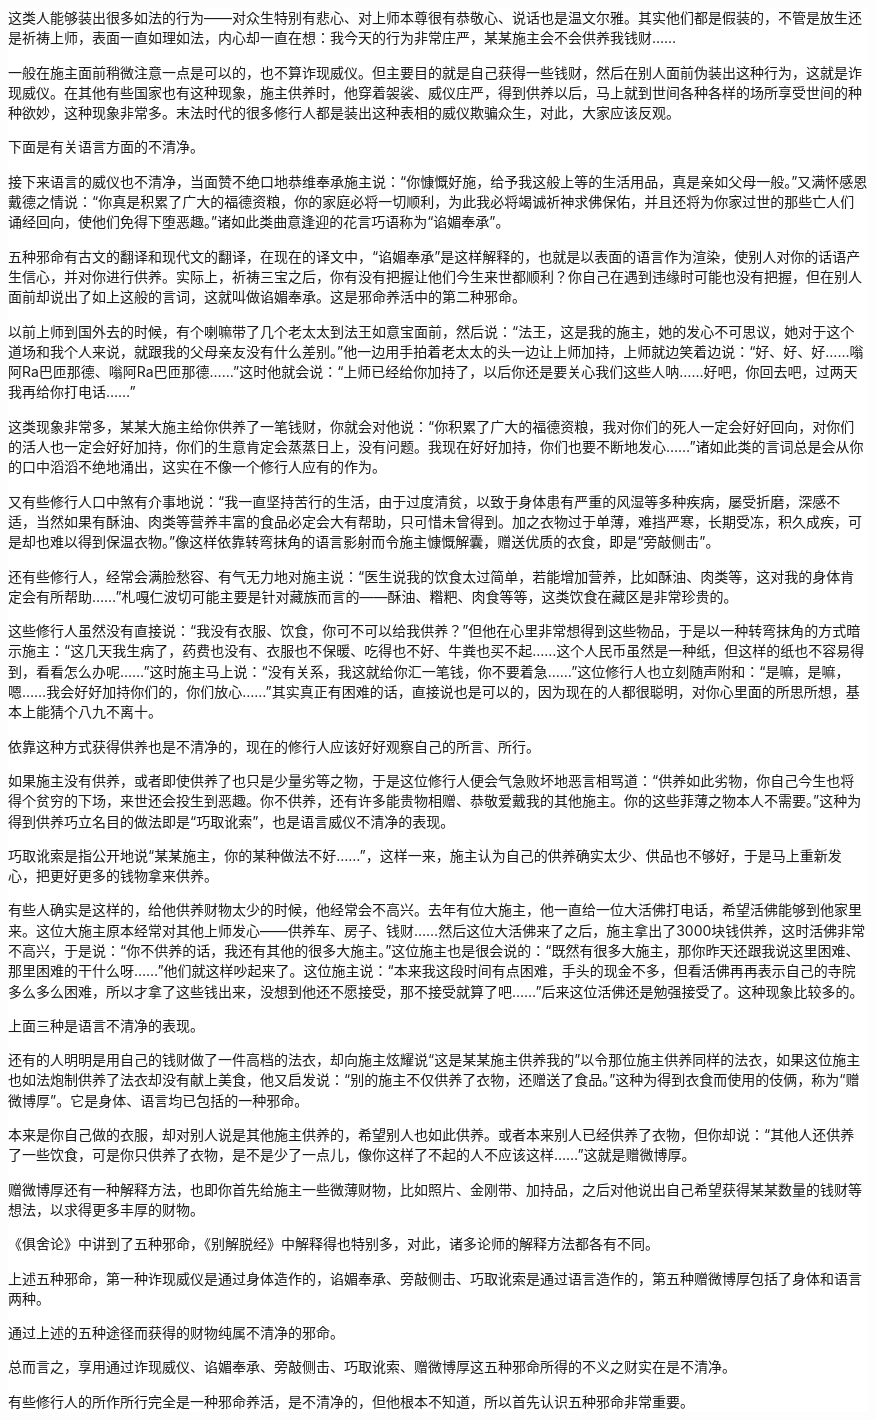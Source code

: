 这类人能够装出很多如法的行为——对众生特别有悲心、对上师本尊很有恭敬心、说话也是温文尔雅。其实他们都是假装的，不管是放生还是祈祷上师，表面一直如理如法，内心却一直在想：我今天的行为非常庄严，某某施主会不会供养我钱财……

一般在施主面前稍微注意一点是可以的，也不算诈现威仪。但主要目的就是自己获得一些钱财，然后在别人面前伪装出这种行为，这就是诈现威仪。在其他有些国家也有这种现象，施主供养时，他穿着袈裟、威仪庄严，得到供养以后，马上就到世间各种各样的场所享受世间的种种欲妙，这种现象非常多。末法时代的很多修行人都是装出这种表相的威仪欺骗众生，对此，大家应该反观。

下面是有关语言方面的不清净。

接下来语言的威仪也不清净，当面赞不绝口地恭维奉承施主说：“你慷慨好施，给予我这般上等的生活用品，真是亲如父母一般。”又满怀感恩戴德之情说：“你真是积累了广大的福德资粮，你的家庭必将一切顺利，为此我必将竭诚祈神求佛保佑，并且还将为你家过世的那些亡人们诵经回向，使他们免得下堕恶趣。”诸如此类曲意逢迎的花言巧语称为“谄媚奉承”。

五种邪命有古文的翻译和现代文的翻译，在现在的译文中，“谄媚奉承”是这样解释的，也就是以表面的语言作为渲染，使别人对你的话语产生信心，并对你进行供养。实际上，祈祷三宝之后，你有没有把握让他们今生来世都顺利？你自己在遇到违缘时可能也没有把握，但在别人面前却说出了如上这般的言词，这就叫做谄媚奉承。这是邪命养活中的第二种邪命。

以前上师到国外去的时候，有个喇嘛带了几个老太太到法王如意宝面前，然后说：“法王，这是我的施主，她的发心不可思议，她对于这个道场和我个人来说，就跟我的父母亲友没有什么差别。”他一边用手拍着老太太的头一边让上师加持，上师就边笑着边说：“好、好、好……嗡阿Ra巴匝那德、嗡阿Ra巴匝那德……”这时他就会说：“上师已经给你加持了，以后你还是要关心我们这些人呐……好吧，你回去吧，过两天我再给你打电话……”

这类现象非常多，某某大施主给你供养了一笔钱财，你就会对他说：“你积累了广大的福德资粮，我对你们的死人一定会好好回向，对你们的活人也一定会好好加持，你们的生意肯定会蒸蒸日上，没有问题。我现在好好加持，你们也要不断地发心……”诸如此类的言词总是会从你的口中滔滔不绝地涌出，这实在不像一个修行人应有的作为。

又有些修行人口中煞有介事地说：“我一直坚持苦行的生活，由于过度清贫，以致于身体患有严重的风湿等多种疾病，屡受折磨，深感不适，当然如果有酥油、肉类等营养丰富的食品必定会大有帮助，只可惜未曾得到。加之衣物过于单薄，难挡严寒，长期受冻，积久成疾，可是却也难以得到保温衣物。”像这样依靠转弯抹角的语言影射而令施主慷慨解囊，赠送优质的衣食，即是“旁敲侧击”。

还有些修行人，经常会满脸愁容、有气无力地对施主说：“医生说我的饮食太过简单，若能增加营养，比如酥油、肉类等，这对我的身体肯定会有所帮助……”札嘎仁波切可能主要是针对藏族而言的——酥油、糌粑、肉食等等，这类饮食在藏区是非常珍贵的。

这些修行人虽然没有直接说：“我没有衣服、饮食，你可不可以给我供养？”但他在心里非常想得到这些物品，于是以一种转弯抹角的方式暗示施主：“这几天我生病了，药费也没有、衣服也不保暖、吃得也不好、牛粪也买不起……这个人民币虽然是一种纸，但这样的纸也不容易得到，看看怎么办呢……”这时施主马上说：“没有关系，我这就给你汇一笔钱，你不要着急……”这位修行人也立刻随声附和：“是嘛，是嘛，嗯……我会好好加持你们的，你们放心……”其实真正有困难的话，直接说也是可以的，因为现在的人都很聪明，对你心里面的所思所想，基本上能猜个八九不离十。

依靠这种方式获得供养也是不清净的，现在的修行人应该好好观察自己的所言、所行。

如果施主没有供养，或者即使供养了也只是少量劣等之物，于是这位修行人便会气急败坏地恶言相骂道：“供养如此劣物，你自己今生也将得个贫穷的下场，来世还会投生到恶趣。你不供养，还有许多能贵物相赠、恭敬爱戴我的其他施主。你的这些菲薄之物本人不需要。”这种为得到供养巧立名目的做法即是“巧取讹索”，也是语言威仪不清净的表现。

巧取讹索是指公开地说“某某施主，你的某种做法不好……”，这样一来，施主认为自己的供养确实太少、供品也不够好，于是马上重新发心，把更好更多的钱物拿来供养。

有些人确实是这样的，给他供养财物太少的时候，他经常会不高兴。去年有位大施主，他一直给一位大活佛打电话，希望活佛能够到他家里来。这位大施主原本经常对其他上师发心——供养车、房子、钱财……然后这位大活佛来了之后，施主拿出了3000块钱供养，这时活佛非常不高兴，于是说：“你不供养的话，我还有其他的很多大施主。”这位施主也是很会说的：“既然有很多大施主，那你昨天还跟我说这里困难、那里困难的干什么呀……”他们就这样吵起来了。这位施主说：“本来我这段时间有点困难，手头的现金不多，但看活佛再再表示自己的寺院多么多么困难，所以才拿了这些钱出来，没想到他还不愿接受，那不接受就算了吧……”后来这位活佛还是勉强接受了。这种现象比较多的。

上面三种是语言不清净的表现。

还有的人明明是用自己的钱财做了一件高档的法衣，却向施主炫耀说“这是某某施主供养我的”以令那位施主供养同样的法衣，如果这位施主也如法炮制供养了法衣却没有献上美食，他又启发说：“别的施主不仅供养了衣物，还赠送了食品。”这种为得到衣食而使用的伎俩，称为“赠微博厚”。它是身体、语言均已包括的一种邪命。

本来是你自己做的衣服，却对别人说是其他施主供养的，希望别人也如此供养。或者本来别人已经供养了衣物，但你却说：“其他人还供养了一些饮食，可是你只供养了衣物，是不是少了一点儿，像你这样了不起的人不应该这样……”这就是赠微博厚。

赠微博厚还有一种解释方法，也即你首先给施主一些微薄财物，比如照片、金刚带、加持品，之后对他说出自己希望获得某某数量的钱财等想法，以求得更多丰厚的财物。

《俱舍论》中讲到了五种邪命，《别解脱经》中解释得也特别多，对此，诸多论师的解释方法都各有不同。

上述五种邪命，第一种诈现威仪是通过身体造作的，谄媚奉承、旁敲侧击、巧取讹索是通过语言造作的，第五种赠微博厚包括了身体和语言两种。

通过上述的五种途径而获得的财物纯属不清净的邪命。

总而言之，享用通过诈现威仪、谄媚奉承、旁敲侧击、巧取讹索、赠微博厚这五种邪命所得的不义之财实在是不清净。

有些修行人的所作所行完全是一种邪命养活，是不清净的，但他根本不知道，所以首先认识五种邪命非常重要。
